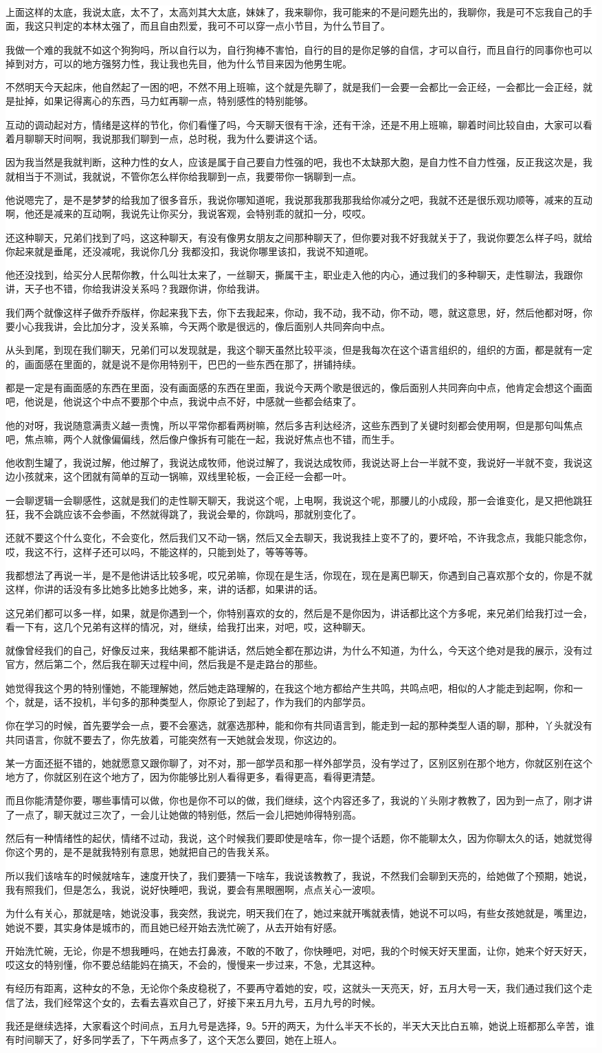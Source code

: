 上面这样的太底，我说太底，太不了，太高刘其大太底，妹妹了，我来聊你，我可能来的不是问题先出的，我聊你，我是可不忘我自己的手面，我这只判定的本林太强了，而且自由烈爱，我可不可以穿一点小节目，为什么节目了。

我做一个难的我就不如这个狗狗吗，所以自行以为，自行狗棒不害怕，自行的目的是你足够的自信，才可以自行，而且自行的同事你也可以掉到对方，可以的地方强努力性，我让我也先目，他为什么节目来因为他男生呢。

不然明天今天起床，他自然起了一困的吧，不然不用上班嘛，这个就是先聊了，就是我们一会要一会都比一会正经，一会都比一会正经，就是扯掉，如果记得离心的东西，马力虹再聊一点，特别感性的特别能够。

互动的调动起对方，情绪是这样的节化，你们看懂了吗，今天聊天很有干涂，还有干涂，还是不用上班嘛，聊着时间比较自由，大家可以看着月聊聊天时间啊，我说那我们聊到一点，总时税，我为什么要讲这个话。

因为我当然是我就判断，这种力性的女人，应该是属于自己要自力性强的吧，我也不太缺那大胞，是自力性不自力性强，反正我这次是，我就相当于不测试，我就说，不管你怎么样你给我聊到一点，我要带你一锅聊到一点。

他说嗯完了，是不是梦梦的给我加了很多音乐，我说你哪知道呢，我说那我那我那我给你减分之吧，我就不还是很乐观功顺等，减来的互动啊，他还是减来的互动啊，我说先让你买分，我说客观，会特别乖的就扣一分，哎哎。

还这种聊天，兄弟们找到了吗，这这种聊天，有没有像男女朋友之间那种聊天了，但你要对我不好我就关于了，我说你要怎么样子吗，就给你起来就是垂尾，还没减呢，我说你几分 我都没扣，我说你哪里该扣，我说不知道呢。

他还没找到，给买分人民帮你教，什么叫壮太来了，一丝聊天，撕属干主，职业走入他的内心，通过我们的多种聊天，走性聊法，我跟你讲，天子也不错，你给我讲没关系吗？我跟你讲，你给我讲。

我们两个就像这样子做乔乔版样，你起来我下去，你下去我起来，你动，我不动，我不动，你不动，嗯，就这意思，好，然后他都对呀，你要小心我我讲，会比加分才，没关系嘛，今天两个歌是很远的，像后面别人共同奔向中点。

从头到尾，到现在我们聊天，兄弟们可以发现就是，我这个聊天虽然比较平淡，但是我每次在这个语言组织的，组织的方面，都是就有一定的，画面感在里面的，就是说不是你用特别干，巴巴的一些东西在那了，拼铺持续。

都是一定是有画面感的东西在里面，没有画面感的东西在里面，我说今天两个歌是很远的，像后面别人共同奔向中点，他肯定会想这个画面吧，他说是，他说这个中点不要那个中点，我说中点不好，中感就一些都会结束了。

他的对呀，我说随意满责义越一责愧，所以平常你都看两树嘛，然后多吉利达经济，这些东西到了关键时刻都会使用啊，但是那句叫焦点吧，焦点嘛，两个人就像偏偏线，然后像户像拆有可能在一起，我说好焦点也不错，而生手。

他收割生罐了，我说过解，他过解了，我说达成牧师，他说过解了，我说达成牧师，我说达哥上台一半就不变，我说好一半就不变，我说这边小孩就来，这个团就有简单的互动一锅嘛，双线里轮板，一会正经一会都一叶。

一会聊逻辑一会聊感性，这就是我们的走性聊天聊天，我说这个呢，上电啊，我说这个呢，那腰儿的小成段，那一会谁变化，是又把他跳狂狂，我不会跳应该不会参画，不然就得跳了，我说会晕的，你跳吗，那就别变化了。

还就不要这个什么变化，不会变化，然后我们又不动一锅，然后又全去聊天，我说我挂上变不了的，要坏哈，不许我念点，我能只能念你，哎，我这不行，这样子还可以吗，不能这样的，只能到处了，等等等等。

我都想法了再说一半，是不是他讲话比较多呢，哎兄弟嘛，你现在是生活，你现在，现在是离巴聊天，你遇到自己喜欢那个女的，你是不就这样，你讲的话没有多比她多比她多比她多，来，讲的话都，如果讲的话。

这兄弟们都可以多一样，如果，就是你遇到一个，你特别喜欢的女的，然后是不是你因为，讲话都比这个方多呢，来兄弟们给我打过一会，看一下有，这几个兄弟有这样的情况，对，继续，给我打出来，对吧，哎，这种聊天。

就像曾经我们的自己，好像反过来，我结果都不能讲话，然后她全都在那边讲，为什么不知道，为什么，今天这个绝对是我的展示，没有过官方，然后第二个，然后我在聊天过程中间，然后我是不是走路台的那些。

她觉得我这个男的特别懂她，不能理解她，然后她走路理解的，在我这个地方都给产生共鸣，共鸣点吧，相似的人才能走到起啊，你和一个，就是，话不投机，半句多的那种类型人，你原论了到起了，作为我们的内部学员。

你在学习的时候，首先要学会一点，要不会塞选，就塞选那种，能和你有共同语言到，能走到一起的那种类型人语的聊，那种，丫头就没有共同语言，你就不要去了，你先放着，可能突然有一天她就会发现，你这边的。

某一方面还挺不错的，她就愿意又跟你聊了，对不对，那一部学员和那一样外部学员，没有学过了，区别区别在那个地方，你就区别在这个地方了，你就区别在这个地方了，因为你能够比别人看得更多，看得更高，看得更清楚。

而且你能清楚你要，哪些事情可以做，你也是你不可以的做，我们继续，这个内容还多了，我说的丫头刚才教教了，因为到一点了，刚才讲了一点了，聊天就过三次了，一会儿让她做的特别低，然后一会儿把她帅得特别高。

然后有一种情绪性的起伏，情绪不过动，我说，这个时候我们要即使是啥车，你一提个话题，你不能聊太久，因为你聊太久的话，她就觉得你这个男的，是不是就我特别有意思，她就把自己的告我关系。

所以我们该啥车的时候就啥车，速度开快了，我们要猜一下啥车，我说该教教了，我说，不然我们会聊到天亮的，给她做了个预期，她说，我有照我们，但是怎么，我说，说好快睡吧，我说，要会有黑眼圈啊，点点关心一波呗。

为什么有关心，那就是啥，她说没事，我突然，我说完，明天我们在了，她过来就开嘴就表情，她说不可以吗，有些女孩她就是，嘴里边，她说不要，其实身体是城市的，而且她已经开始去洗忙碗了，从去开始有好感。

开始洗忙碗，无论，你是不想我睡吗，在她去打鼻液，不敢的不敢了，你快睡吧，对吧，我的个时候天好天里面，让你，她来个好天好天，哎这女的特别懂，你不要总结能妈在搞天，不会的，慢慢来一步过来，不急，尤其这种。

有经历有距离，这种女的不急，无论你个条皮稳税了，不要再守着她的安，哎，这就头一天亮天，好，五月大号一天，我们通过我们这个走信了法，我们经常这个女的，去看去喜欢自己了，好接下来五月九号，五月九号的时候。

我还是继续选择，大家看这个时间点，五月九号是选择，9。5开的两天，为什么半天不长的，半天大天比白五嘛，她说上班都那么辛苦，谁有时间聊天了，好多同学丢了，下午两点多了，这个天怎么要回，她在上班人。
